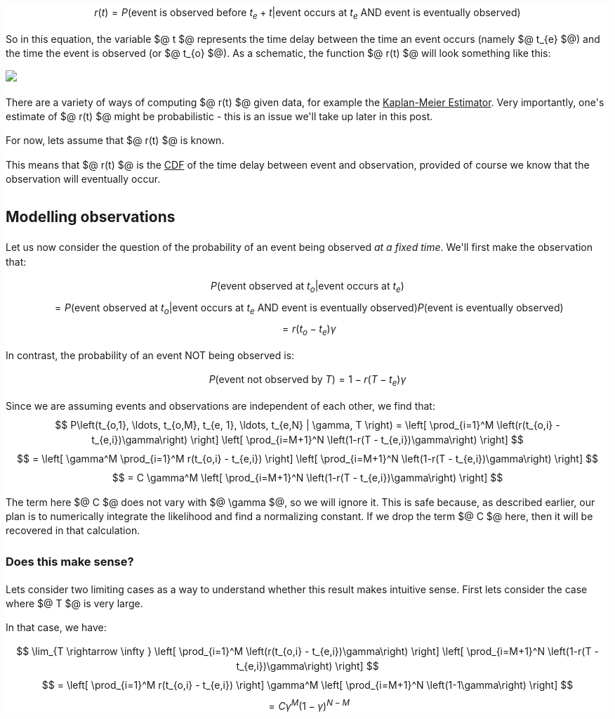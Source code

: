 $$ r(t) = P\left(\textrm{event is observed before} ~ t_{e} + t|\textrm{event occurs at}~t_{e}~\textrm{AND event is eventually observed} \right)$$

So in this equation, the variable $@ t $@ represents the time delay between the time an event occurs (namely $@ t_{e} $@) and the time the event is observed (or $@ t_{o} $@). As a schematic, the function $@ r(t) $@ will look something like this:

![](https://www.chrisstucchio.com/blog_media/2016/delayed_reactions/survival_probability.png)


There are a variety of ways of computing $@ r(t) $@ given data, for example the [Kaplan-Meier Estimator](https://en.wikipedia.org/wiki/Kaplan%E2%80%93Meier_estimator). Very importantly, one's estimate of $@ r(t) $@ might be probabilistic - this is an issue we'll take up later in this post.

For now, lets assume that $@ r(t) $@ is known.

This means that $@ r(t) $@ is the [CDF](https://en.wikipedia.org/wiki/Cumulative_distribution_function) of the time delay between event and observation, provided of course we know that the observation will eventually occur.

## Modelling observations

Let us now consider the question of the probability of an event being observed *at a fixed time*. We'll first make the observation that:

$$ P\left(\textrm{event observed at} ~t_o|\textrm{event occurs at}~t_e \right) $$
$$= P\left(\textrm{event observed at} ~t_o|\textrm{event occurs at}~t_e~\textrm{AND event is eventually observed} \right) P(\textrm{event is eventually observed}) $$
$$= r(t_o - t_e) \gamma $$

In contrast, the probability of an event NOT being observed is:

$$ P\left(\textrm{event not observed by}~T\right) = 1-r(T-t_e)\gamma $$

Since we are assuming events and observations are independent of each other, we find that:
 
$$ P\left(t_{o,1}, \ldots, t_{o,M}, t_{e, 1}, \ldots, t_{e,N} | \gamma, T \right)
 = \left[ \prod_{i=1}^M \left(r(t_{o,i} - t_{e,i})\gamma\right) \right]
\left[ \prod_{i=M+1}^N \left(1-r(T - t_{e,i})\gamma\right) \right]
$$
$$ = \left[ \gamma^M \prod_{i=1}^M r(t_{o,i} - t_{e,i}) \right] \left[ \prod_{i=M+1}^N \left(1-r(T - t_{e,i})\gamma\right) \right] $$
$$ = C \gamma^M \left[ \prod_{i=M+1}^N \left(1-r(T - t_{e,i})\gamma\right) \right] $$

The term here $@ C $@ does not vary with $@ \gamma $@, so we will ignore it. This is safe because, as described earlier, our plan is to numerically integrate the likelihood and find a normalizing constant. If we drop the term $@ C $@ here, then it will be recovered in that calculation.

### Does this make sense?

Lets consider two limiting cases as a way to understand whether this result makes intuitive sense. First lets consider the case where $@ T $@ is very large.

In that case, we have:

$$ \lim_{T \rightarrow \infty } \left[ \prod_{i=1}^M \left(r(t_{o,i} - t_{e,i})\gamma\right) \right] \left[ \prod_{i=M+1}^N \left(1-r(T - t_{e,i})\gamma\right) \right] $$
$$ = \left[ \prod_{i=1}^M r(t_{o,i} - t_{e,i}) \right] \gamma^M \left[ \prod_{i=M+1}^N \left(1-1\gamma\right) \right] $$
$$ = C \gamma^M (1-\gamma)^{N-M} $$
